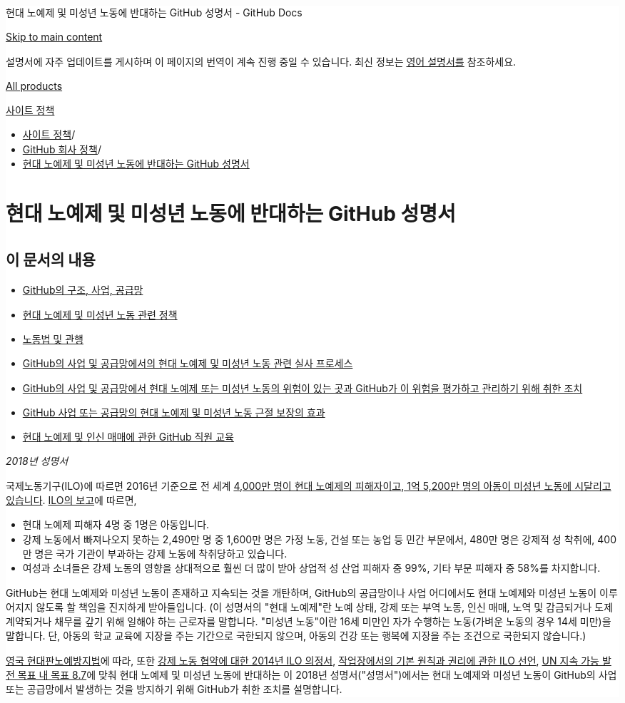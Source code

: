 현대 노예제 및 미성년 노동에 반대하는 GitHub 성명서 - GitHub Docs

[Skip to main content](#main-content)

설명서에 자주 업데이트를 게시하며 이 페이지의 번역이 계속 진행 중일 수 있습니다. 최신 정보는 [영어 설명서를](/en) 참조하세요.

[All products](/ko)

[사이트 정책](/ko/site-policy)

* [사이트 정책](/ko/site-policy)/
* [GitHub 회사 정책](/ko/site-policy/github-company-policies)/
* [현대 노예제 및 미성년 노동에 반대하는 GitHub 성명서](/ko/site-policy/github-company-policies/github-statement-against-modern-slavery-and-child-labor)

현대 노예제 및 미성년 노동에 반대하는 GitHub 성명서
==========

이 문서의 내용
----------

* [GitHub의 구조, 사업, 공급망](#githubs-structure-business-and-supply-chains)

* [현대 노예제 및 미성년 노동 관련 정책](#policies-in-relation-to-modern-slavery-and-child-labor)

* [노동법 및 관행](#labor-laws-and-practices)

* [GitHub의 사업 및 공급망에서의 현대 노예제 및 미성년 노동 관련 실사 프로세스](#due-diligence-processes-in-relation-to-modern-slavery-and-child-labor-in-its-business-and-supply-chains)

* [GitHub의 사업 및 공급망에서 현대 노예제 또는 미성년 노동의 위험이 있는 곳과 GitHub가 이 위험을 평가하고 관리하기 위해 취한 조치](#places-in-githubs-business-and-supply-chains-where-there-is-a-risk-of-modern-slavery-and-child-labor-and-steps-github-has-taken-to-assess-and-manage-that-risk)

* [GitHub 사업 또는 공급망의 현대 노예제 및 미성년 노동 근절 보장의 효과](#effectiveness-in-ensuring-neither-modern-slavery-nor-child-labor-is-occurring-in-githubs-business-or-supply-chains)

* [현대 노예제 및 인신 매매에 관한 GitHub 직원 교육](#training-for-github-staff-about-modern-slavery-and-human-trafficking)

*2018년 성명서*

국제노동기구(ILO)에 따르면 2016년 기준으로 전 세계 [4,000만 명이 현대 노예제의 피해자이고, 1억 5,200만 명의 아동이 미성년 노동에 시달리고 있습니다](https://www.ilo.org/global/about-the-ilo/newsroom/news/WCMS_574717/lang--en/index.htm). [ILO의 보고](https://www.ilo.org/global/topics/forced-labour/lang--en/index.htm)에 따르면,

* 현대 노예제 피해자 4명 중 1명은 아동입니다.
* 강제 노동에서 빠져나오지 못하는 2,490만 명 중 1,600만 명은 가정 노동, 건설 또는 농업 등 민간 부문에서, 480만 명은 강제적 성 착취에, 400만 명은 국가 기관이 부과하는 강제 노동에 착취당하고 있습니다.
* 여성과 소녀들은 강제 노동의 영향을 상대적으로 훨씬 더 많이 받아 상업적 성 산업 피해자 중 99%, 기타 부문 피해자 중 58%를 차지합니다.

GitHub는 현대 노예제와 미성년 노동이 존재하고 지속되는 것을 개탄하며, GitHub의 공급망이나 사업 어디에서도 현대 노예제와 미성년 노동이 이루어지지 않도록 할 책임을 진지하게 받아들입니다. (이 성명서의 "현대 노예제"란 노예 상태, 강제 또는 부역 노동, 인신 매매, 노역 및 감금되거나 도제 계약되거나 채무를 갚기 위해 일해야 하는 근로자를 말합니다. "미성년 노동"이란 16세 미만인 자가 수행하는 노동(가벼운 노동의 경우 14세 미만)을 말합니다. 단, 아동의 학교 교육에 지장을 주는 기간으로 국한되지 않으며, 아동의 건강 또는 행복에 지장을 주는 조건으로 국한되지 않습니다.)

[영국 현대판노예방지법](https://www.legislation.gov.uk/ukpga/2015/30/section/54/enacted)에 따라, 또한 [강제 노동 협약에 대한 2014년 ILO 의정서](https://www.ilo.org/dyn/normlex/en/f?p=NORMLEXPUB:12100:0::NO::P12100_ILO_CODE:P029), [작업장에서의 기본 원칙과 권리에 관한 ILO 선언](https://www.ilo.org/declaration/thedeclaration/textdeclaration/lang--en/index.htm), [UN 지속 가능 발전 목표 내 목표 8.7](https://www.unodc.org/roseap/en/sustainable-development-goals.html#:~:text=Target%208.7%20%2D%20Take%20immediate%20and,labour%20in%20all%20its%20forms)에 맞춰 현대 노예제 및 미성년 노동에 반대하는 이 2018년 성명서("성명서")에서는 현대 노예제와 미성년 노동이 GitHub의 사업 또는 공급망에서 발생하는 것을 방지하기 위해 GitHub가 취한 조치를 설명합니다.
